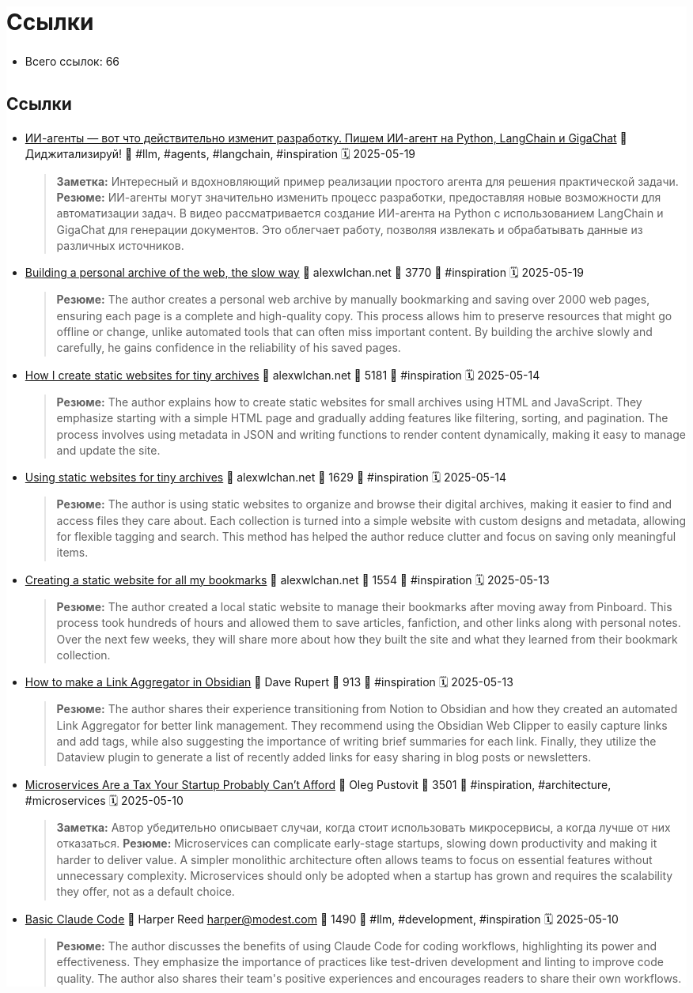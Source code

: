 # Ссылки

- Всего ссылок: 66

## Ссылки

- [ИИ-агенты — вот что действительно изменит разработку. Пишем ИИ-агент на Python, LangChain и GigaChat](https://youtube.com/watch?v=KFgwXXWT7sQ&si=9c1fWb9ps_90PRff) 👤 Диджитализируй! 🔖 #llm, #agents, #langchain, #inspiration 🗓️ 2025-05-19
    > **Заметка:** Интересный и вдохновляющий пример реализации простого агента для решения практической задачи.
    > **Резюме:** ИИ-агенты могут значительно изменить процесс разработки, предоставляя новые возможности для автоматизации задач. В видео рассматривается создание ИИ-агента на Python с использованием LangChain и GigaChat для генерации документов. Это облегчает работу, позволяя извлекать и обрабатывать данные из различных источников.
- [Building a personal archive of the web, the slow way](https://alexwlchan.net/2025/personal-archive-of-the-web/?utm_source=rss) 👤 alexwlchan.net 💬 3770 🔖 #inspiration 🗓️ 2025-05-19
    > **Резюме:** The author creates a personal web archive by manually bookmarking and saving over 2000 web pages, ensuring each page is a complete and high-quality copy. This process allows him to preserve resources that might go offline or change, unlike automated tools that can often miss important content. By building the archive slowly and carefully, he gains confidence in the reliability of his saved pages.
- [How I create static websites for tiny archives](https://alexwlchan.net/2025/mildly-dynamic-websites/) 👤 alexwlchan.net 💬 5181 🔖 #inspiration 🗓️ 2025-05-14
    > **Резюме:** The author explains how to create static websites for small archives using HTML and JavaScript. They emphasize starting with a simple HTML page and gradually adding features like filtering, sorting, and pagination. The process involves using metadata in JSON and writing functions to render content dynamically, making it easy to manage and update the site.
- [Using static websites for tiny archives](https://alexwlchan.net/2024/static-websites/) 👤 alexwlchan.net 💬 1629 🔖 #inspiration 🗓️ 2025-05-14
    > **Резюме:** The author is using static websites to organize and browse their digital archives, making it easier to find and access files they care about. Each collection is turned into a simple website with custom designs and metadata, allowing for flexible tagging and search. This method has helped the author reduce clutter and focus on saving only meaningful items.
- [Creating a static website for all my bookmarks](https://alexwlchan.net/2025/bookmarks-static-site/?utm_source=mastodon) 👤 alexwlchan.net 💬 1554 🔖 #inspiration 🗓️ 2025-05-13
    > **Резюме:** The author created a local static website to manage their bookmarks after moving away from Pinboard. This process took hundreds of hours and allowed them to save articles, fanfiction, and other links along with personal notes. Over the next few weeks, they will share more about how they built the site and what they learned from their bookmark collection.
- [How to make a Link Aggregator in Obsidian](https://daverupert.com/2025/05/obsidian-link-aggregator/) 👤 Dave Rupert 💬 913 🔖 #inspiration 🗓️ 2025-05-13
    > **Резюме:** The author shares their experience transitioning from Notion to Obsidian and how they created an automated Link Aggregator for better link management. They recommend using the Obsidian Web Clipper to easily capture links and add tags, while also suggesting the importance of writing brief summaries for each link. Finally, they utilize the Dataview plugin to generate a list of recently added links for easy sharing in blog posts or newsletters.
- [Microservices Are a Tax Your Startup Probably Can’t Afford](https://nexo.sh/posts/microservices-for-startups/) 👤 Oleg Pustovit 💬 3501 🔖 #inspiration, #architecture, #microservices 🗓️ 2025-05-10
    > **Заметка:** Автор убедительно описывает случаи, когда стоит использовать микросервисы, а когда лучше от них отказаться. 
    > **Резюме:** Microservices can complicate early-stage startups, slowing down productivity and making it harder to deliver value. A simpler monolithic architecture often allows teams to focus on essential features without unnecessary complexity. Microservices should only be adopted when a startup has grown and requires the scalability they offer, not as a default choice.
- [Basic Claude Code](https://harper.blog/2025/05/08/basic-claude-code/) 👤 Harper Reed <harper@modest.com> 💬 1490 🔖 #llm, #development, #inspiration 🗓️ 2025-05-10
    > **Резюме:** The author discusses the benefits of using Claude Code for coding workflows, highlighting its power and effectiveness. They emphasize the importance of practices like test-driven development and linting to improve code quality. The author also shares their team's positive experiences and encourages readers to share their own workflows.